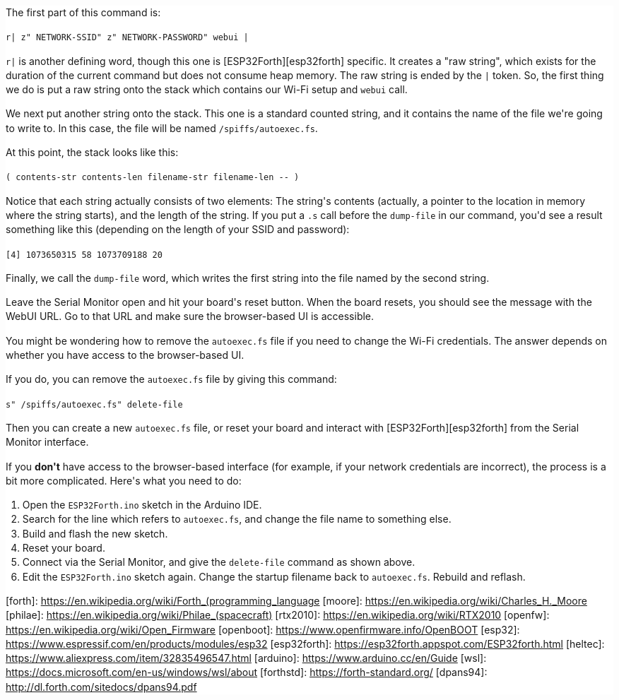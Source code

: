 The first part of this command is:

```forth
r| z" NETWORK-SSID" z" NETWORK-PASSWORD" webui |
```

`r|` is another defining word, though this one is [ESP32Forth][esp32forth] specific.
It creates a "raw string", which exists for the duration of the current command but
does not consume heap memory. The raw string is ended by the `|` token. So, the first
thing we do is put a raw string onto the stack which contains our Wi-Fi setup and 
`webui` call.

We next put another string onto the stack. This one is a standard counted string,
and it contains the name of the file we're going to write to. In this case, the
file will be named `/spiffs/autoexec.fs`.

At this point, the stack looks like this:

```forth
( contents-str contents-len filename-str filename-len -- )
```

Notice that each string actually consists of two elements: The string's contents
(actually, a pointer to the location in memory where the string starts), and the
length of the string. If you put a `.s` call before the `dump-file` in our command,
you'd see a result something like this (depending on the length of your SSID and
password):

```
[4] 1073650315 58 1073709188 20
```

Finally, we call the `dump-file` word, which writes the first string into the file
named by the second string.

Leave the Serial Monitor open and hit your board's reset button. When the board
resets, you should see the message with the WebUI URL. Go to that URL and make sure
the browser-based UI is accessible.

You might be wondering how to remove the `autoexec.fs` file if you need to change
the Wi-Fi credentials. The answer depends on whether you have access to the 
browser-based UI. 

If you do, you can remove the `autoexec.fs` file by giving this command:

```forth
s" /spiffs/autoexec.fs" delete-file
```

Then you can create a new `autoexec.fs` file, or reset your board and interact with
[ESP32Forth][esp32forth] from the Serial Monitor interface.

If you **don't** have access to the browser-based interface (for example, if
your network credentials are incorrect), the process is a bit more complicated. 
Here's what you need to do:

1. Open the `ESP32Forth.ino` sketch in the Arduino IDE.
2. Search for the line which refers to `autoexec.fs`, and change the file name
   to something else.
3. Build and flash the new sketch.
4. Reset your board.
5. Connect via the Serial Monitor, and give the `delete-file` command as shown
   above.
6. Edit the `ESP32Forth.ino` sketch again. Change the startup filename back to 
   `autoexec.fs`. Rebuild and reflash.
   

[forth]:        https://en.wikipedia.org/wiki/Forth_(programming_language
[moore]:        https://en.wikipedia.org/wiki/Charles_H._Moore
[philae]:       https://en.wikipedia.org/wiki/Philae_(spacecraft)
[rtx2010]:      https://en.wikipedia.org/wiki/RTX2010
[openfw]:       https://en.wikipedia.org/wiki/Open_Firmware
[openboot]:     https://www.openfirmware.info/OpenBOOT
[esp32]:        https://www.espressif.com/en/products/modules/esp32
[esp32forth]:   https://esp32forth.appspot.com/ESP32forth.html
[heltec]:       https://www.aliexpress.com/item/32835496547.html
[arduino]:      https://www.arduino.cc/en/Guide
[wsl]:          https://docs.microsoft.com/en-us/windows/wsl/about
[forthstd]:     https://forth-standard.org/
[dpans94]:      http://dl.forth.com/sitedocs/dpans94.pdf